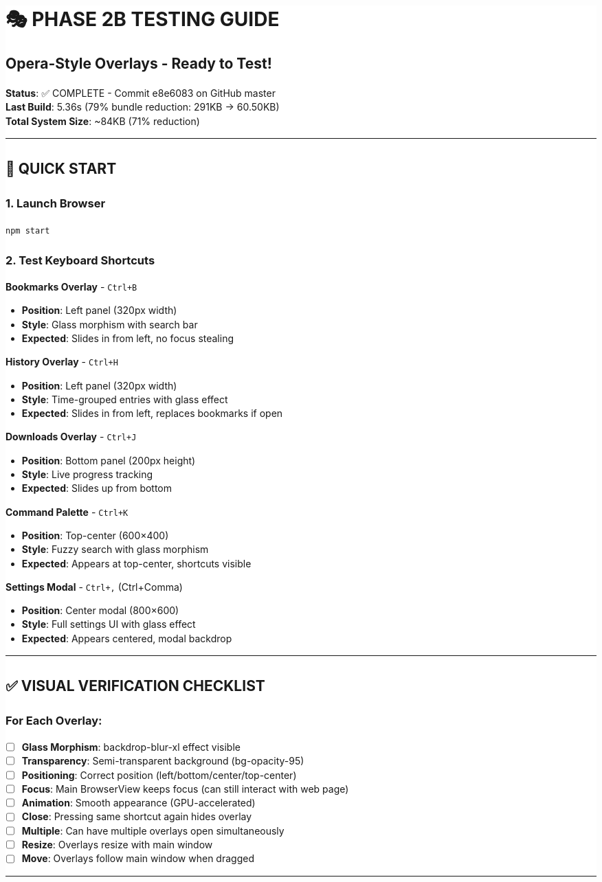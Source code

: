 # 🎭 PHASE 2B TESTING GUIDE
## Opera-Style Overlays - Ready to Test!

**Status**: ✅ COMPLETE - Commit e8e6083 on GitHub master  
**Last Build**: 5.36s (79% bundle reduction: 291KB → 60.50KB)  
**Total System Size**: ~84KB (71% reduction)

---

## 🚀 QUICK START

### 1. Launch Browser
```bash
npm start
```

### 2. Test Keyboard Shortcuts

**Bookmarks Overlay** - `Ctrl+B`
- **Position**: Left panel (320px width)
- **Style**: Glass morphism with search bar
- **Expected**: Slides in from left, no focus stealing

**History Overlay** - `Ctrl+H`
- **Position**: Left panel (320px width)
- **Style**: Time-grouped entries with glass effect
- **Expected**: Slides in from left, replaces bookmarks if open

**Downloads Overlay** - `Ctrl+J`
- **Position**: Bottom panel (200px height)
- **Style**: Live progress tracking
- **Expected**: Slides up from bottom

**Command Palette** - `Ctrl+K`
- **Position**: Top-center (600×400)
- **Style**: Fuzzy search with glass morphism
- **Expected**: Appears at top-center, shortcuts visible

**Settings Modal** - `Ctrl+,` (Ctrl+Comma)
- **Position**: Center modal (800×600)
- **Style**: Full settings UI with glass effect
- **Expected**: Appears centered, modal backdrop

---

## ✅ VISUAL VERIFICATION CHECKLIST

### For Each Overlay:
- [ ] **Glass Morphism**: backdrop-blur-xl effect visible
- [ ] **Transparency**: Semi-transparent background (bg-opacity-95)
- [ ] **Positioning**: Correct position (left/bottom/center/top-center)
- [ ] **Focus**: Main BrowserView keeps focus (can still interact with web page)
- [ ] **Animation**: Smooth appearance (GPU-accelerated)
- [ ] **Close**: Pressing same shortcut again hides overlay
- [ ] **Multiple**: Can have multiple overlays open simultaneously
- [ ] **Resize**: Overlays resize with main window
- [ ] **Move**: Overlays follow main window when dragged

---